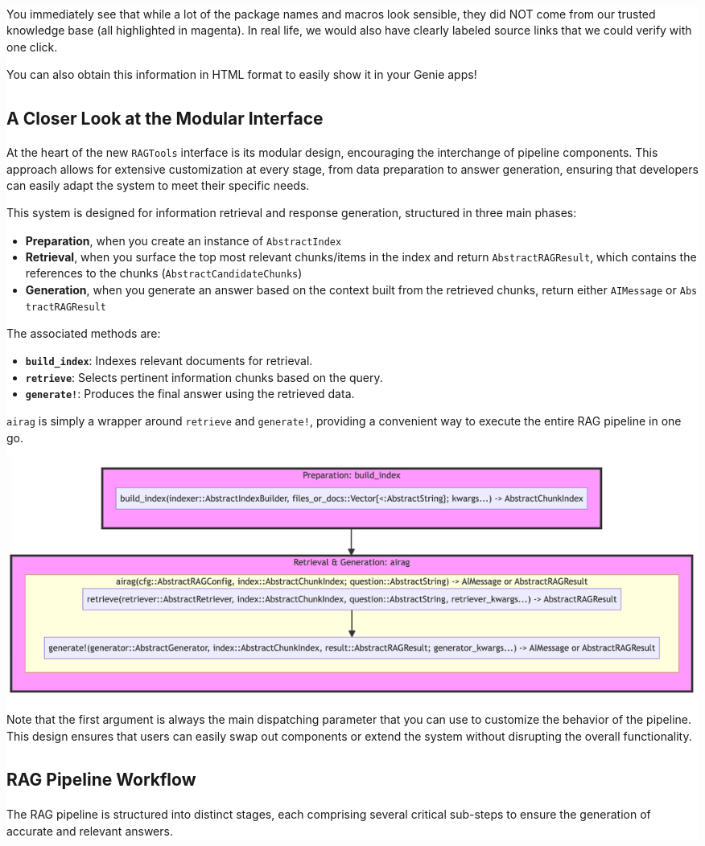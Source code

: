 You immediately see that while a lot of the package names and macros look sensible, they did NOT come from our trusted knowledge base (all highlighted in magenta). In real life, we would also have clearly labeled source links that we could verify with one click.

You can also obtain this information in HTML format to easily show it in your Genie apps!

## A Closer Look at the Modular Interface
At the heart of the new `RAGTools` interface is its modular design, encouraging the interchange of pipeline components. This approach allows for extensive customization at every stage, from data preparation to answer generation, ensuring that developers can easily adapt the system to meet their specific needs.

This system is designed for information retrieval and response generation, structured in three main phases:
- **Preparation**, when you create an instance of `AbstractIndex`
- **Retrieval**, when you surface the top most relevant chunks/items in the index and return `AbstractRAGResult`, which contains the references to the chunks (`AbstractCandidateChunks`)
- **Generation**, when you generate an answer based on the context built from the retrieved chunks, return either `AIMessage` or `AbstractRAGResult`

The associated methods are: 
- **`build_index`**: Indexes relevant documents for retrieval.
- **`retrieve`**: Selects pertinent information chunks based on the query.
- **`generate!`**: Produces the final answer using the retrieved data.

`airag` is simply a wrapper around `retrieve` and `generate!`, providing a convenient way to execute the entire RAG pipeline in one go.

![High-level Diagram](/assets/rag_part3_new_interface/rag_diagram_highlevel.png)

Note that the first argument is always the main dispatching parameter that you can use to customize the behavior of the pipeline. This design ensures that users can easily swap out components or extend the system without disrupting the overall functionality.

## RAG Pipeline Workflow

The RAG pipeline is structured into distinct stages, each comprising several critical sub-steps to ensure the generation of accurate and relevant answers.
